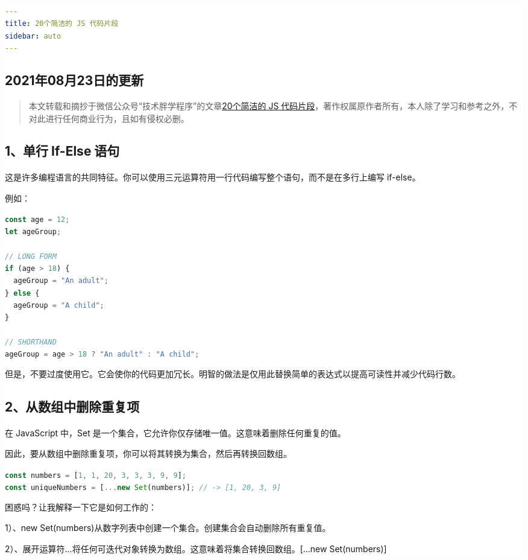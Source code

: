 ```yaml
---
title: 20个简洁的 JS 代码片段
sidebar: auto
---
```

<style>
    .go-to-top {
        display: block !important;
    }
</style>

## 2021年08月23日的更新
>本文转载和摘抄于微信公众号“技术胖学程序”的文章[20个简洁的 JS 代码片段](https://mp.weixin.qq.com/s/uUKA94lPq7IcmZVn-MsaYw)，著作权属原作者所有，本人除了学习和参考之外，不对此进行任何商业行为，且如有侵权必删。

## 1、单行 If-Else 语句
这是许多编程语言的共同特征。你可以使用三元运算符用一行代码编写整个语句，而不是在多行上编写 if-else。

例如：
```JavaScript
const age = 12;
let ageGroup;

// LONG FORM
if (age > 18) {
  ageGroup = "An adult";
} else {
  ageGroup = "A child";
}

// SHORTHAND
ageGroup = age > 18 ? "An adult" : "A child";
```

但是，不要过度使用它。它会使你的代码更加冗长。明智的做法是仅用此替换简单的表达式以提高可读性并减少代码行数。

## 2、从数组中删除重复项
在 JavaScript 中，Set 是一个集合，它允许你仅存储唯一值。这意味着删除任何重复的值。  

因此，要从数组中删除重复项，你可以将其转换为集合，然后再转换回数组。  

```JavaScript
const numbers = [1, 1, 20, 3, 3, 3, 9, 9];
const uniqueNumbers = [...new Set(numbers)]; // -> [1, 20, 3, 9]
```

困惑吗？让我解释一下它是如何工作的：

1）、new Set(numbers)从数字列表中创建一个集合。创建集合会自动删除所有重复值。

2）、展开运算符...将任何可迭代对象转换为数组。这意味着将集合转换回数组。[...new Set(numbers)]
